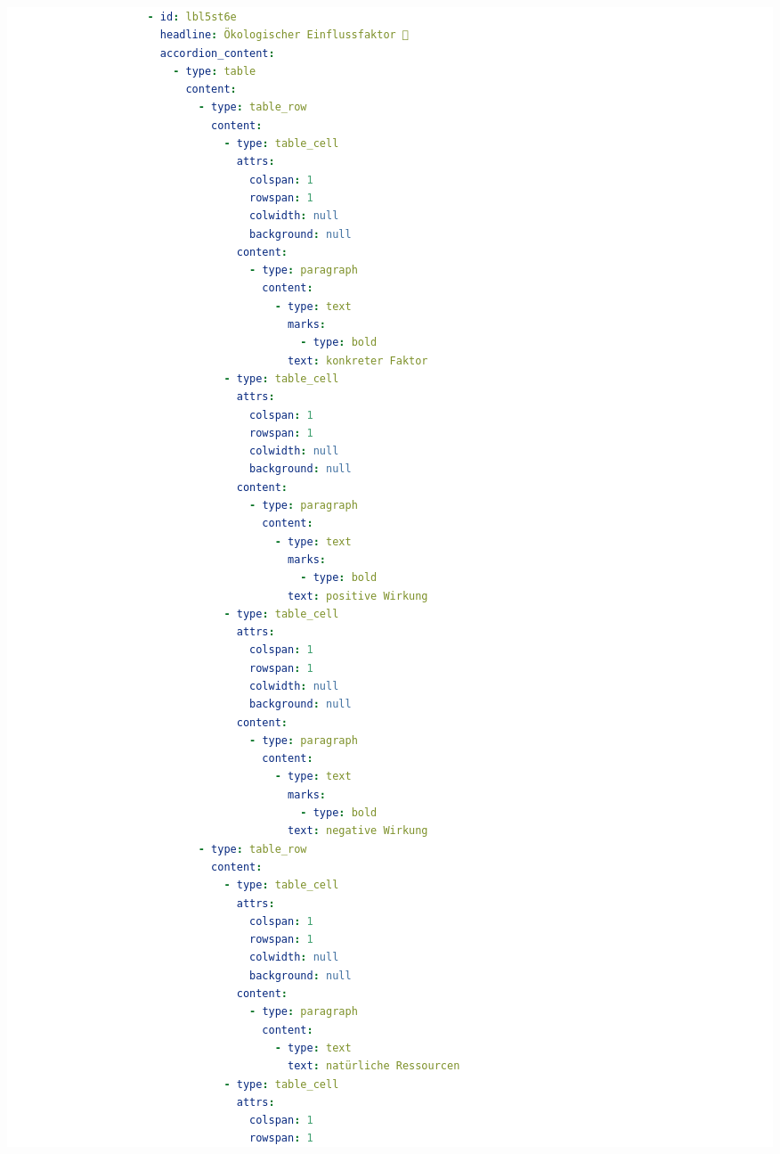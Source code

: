 ```yaml
                      - id: lbl5st6e
                        headline: Ökologischer Einflussfaktor 🌳
                        accordion_content:
                          - type: table
                            content:
                              - type: table_row
                                content:
                                  - type: table_cell
                                    attrs:
                                      colspan: 1
                                      rowspan: 1
                                      colwidth: null
                                      background: null
                                    content:
                                      - type: paragraph
                                        content:
                                          - type: text
                                            marks:
                                              - type: bold
                                            text: konkreter Faktor
                                  - type: table_cell
                                    attrs:
                                      colspan: 1
                                      rowspan: 1
                                      colwidth: null
                                      background: null
                                    content:
                                      - type: paragraph
                                        content:
                                          - type: text
                                            marks:
                                              - type: bold
                                            text: positive Wirkung
                                  - type: table_cell
                                    attrs:
                                      colspan: 1
                                      rowspan: 1
                                      colwidth: null
                                      background: null
                                    content:
                                      - type: paragraph
                                        content:
                                          - type: text
                                            marks:
                                              - type: bold
                                            text: negative Wirkung
                              - type: table_row
                                content:
                                  - type: table_cell
                                    attrs:
                                      colspan: 1
                                      rowspan: 1
                                      colwidth: null
                                      background: null
                                    content:
                                      - type: paragraph
                                        content:
                                          - type: text
                                            text: natürliche Ressourcen
                                  - type: table_cell
                                    attrs:
                                      colspan: 1
                                      rowspan: 1
```